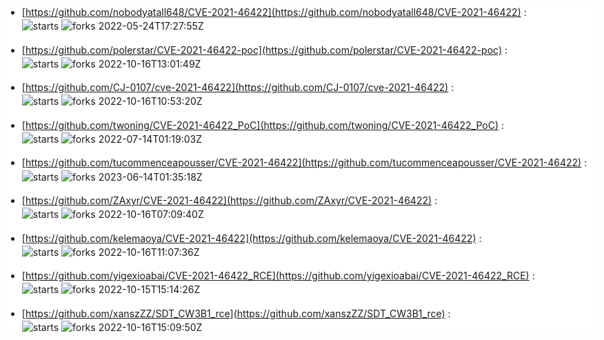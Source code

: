- [https://github.com/nobodyatall648/CVE-2021-46422](https://github.com/nobodyatall648/CVE-2021-46422) :  
![starts](https://img.shields.io/github/stars/nobodyatall648/CVE-2021-46422.svg) 
![forks](https://img.shields.io/github/forks/nobodyatall648/CVE-2021-46422.svg) 
2022-05-24T17:27:55Z

- [https://github.com/polerstar/CVE-2021-46422-poc](https://github.com/polerstar/CVE-2021-46422-poc) :  
![starts](https://img.shields.io/github/stars/polerstar/CVE-2021-46422-poc.svg) 
![forks](https://img.shields.io/github/forks/polerstar/CVE-2021-46422-poc.svg) 
2022-10-16T13:01:49Z

- [https://github.com/CJ-0107/cve-2021-46422](https://github.com/CJ-0107/cve-2021-46422) :  
![starts](https://img.shields.io/github/stars/CJ-0107/cve-2021-46422.svg) 
![forks](https://img.shields.io/github/forks/CJ-0107/cve-2021-46422.svg) 
2022-10-16T10:53:20Z

- [https://github.com/twoning/CVE-2021-46422_PoC](https://github.com/twoning/CVE-2021-46422_PoC) :  
![starts](https://img.shields.io/github/stars/twoning/CVE-2021-46422_PoC.svg) 
![forks](https://img.shields.io/github/forks/twoning/CVE-2021-46422_PoC.svg) 
2022-07-14T01:19:03Z

- [https://github.com/tucommenceapousser/CVE-2021-46422](https://github.com/tucommenceapousser/CVE-2021-46422) :  
![starts](https://img.shields.io/github/stars/tucommenceapousser/CVE-2021-46422.svg) 
![forks](https://img.shields.io/github/forks/tucommenceapousser/CVE-2021-46422.svg) 
2023-06-14T01:35:18Z

- [https://github.com/ZAxyr/CVE-2021-46422](https://github.com/ZAxyr/CVE-2021-46422) :  
![starts](https://img.shields.io/github/stars/ZAxyr/CVE-2021-46422.svg) 
![forks](https://img.shields.io/github/forks/ZAxyr/CVE-2021-46422.svg) 
2022-10-16T07:09:40Z

- [https://github.com/kelemaoya/CVE-2021-46422](https://github.com/kelemaoya/CVE-2021-46422) :  
![starts](https://img.shields.io/github/stars/kelemaoya/CVE-2021-46422.svg) 
![forks](https://img.shields.io/github/forks/kelemaoya/CVE-2021-46422.svg) 
2022-10-16T11:07:36Z

- [https://github.com/yigexioabai/CVE-2021-46422_RCE](https://github.com/yigexioabai/CVE-2021-46422_RCE) :  
![starts](https://img.shields.io/github/stars/yigexioabai/CVE-2021-46422_RCE.svg) 
![forks](https://img.shields.io/github/forks/yigexioabai/CVE-2021-46422_RCE.svg) 
2022-10-15T15:14:26Z

- [https://github.com/xanszZZ/SDT_CW3B1_rce](https://github.com/xanszZZ/SDT_CW3B1_rce) :  
![starts](https://img.shields.io/github/stars/xanszZZ/SDT_CW3B1_rce.svg) 
![forks](https://img.shields.io/github/forks/xanszZZ/SDT_CW3B1_rce.svg) 
2022-10-16T15:09:50Z
